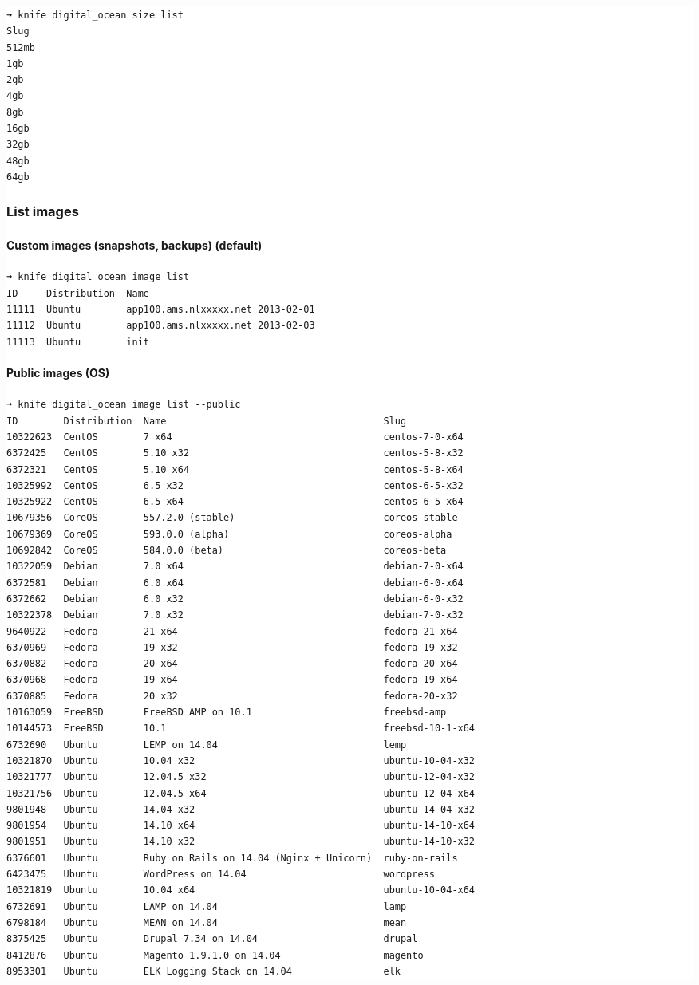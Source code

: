 ```shell
➜ knife digital_ocean size list
Slug
512mb
1gb
2gb
4gb
8gb
16gb
32gb
48gb
64gb
```

### List images

#### Custom images (snapshots, backups) (default)

```shell
➜ knife digital_ocean image list
ID     Distribution  Name
11111  Ubuntu        app100.ams.nlxxxxx.net 2013-02-01
11112  Ubuntu        app100.ams.nlxxxxx.net 2013-02-03
11113  Ubuntu        init
```

#### Public images (OS)

```shell
➜ knife digital_ocean image list --public
ID        Distribution  Name                                      Slug       
10322623  CentOS        7 x64                                     centos-7-0-x64  
6372425   CentOS        5.10 x32                                  centos-5-8-x32  
6372321   CentOS        5.10 x64                                  centos-5-8-x64  
10325992  CentOS        6.5 x32                                   centos-6-5-x32  
10325922  CentOS        6.5 x64                                   centos-6-5-x64  
10679356  CoreOS        557.2.0 (stable)                          coreos-stable   
10679369  CoreOS        593.0.0 (alpha)                           coreos-alpha    
10692842  CoreOS        584.0.0 (beta)                            coreos-beta     
10322059  Debian        7.0 x64                                   debian-7-0-x64  
6372581   Debian        6.0 x64                                   debian-6-0-x64  
6372662   Debian        6.0 x32                                   debian-6-0-x32  
10322378  Debian        7.0 x32                                   debian-7-0-x32  
9640922   Fedora        21 x64                                    fedora-21-x64   
6370969   Fedora        19 x32                                    fedora-19-x32   
6370882   Fedora        20 x64                                    fedora-20-x64   
6370968   Fedora        19 x64                                    fedora-19-x64   
6370885   Fedora        20 x32                                    fedora-20-x32   
10163059  FreeBSD       FreeBSD AMP on 10.1                       freebsd-amp     
10144573  FreeBSD       10.1                                      freebsd-10-1-x64
6732690   Ubuntu        LEMP on 14.04                             lemp            
10321870  Ubuntu        10.04 x32                                 ubuntu-10-04-x32
10321777  Ubuntu        12.04.5 x32                               ubuntu-12-04-x32
10321756  Ubuntu        12.04.5 x64                               ubuntu-12-04-x64
9801948   Ubuntu        14.04 x32                                 ubuntu-14-04-x32
9801954   Ubuntu        14.10 x64                                 ubuntu-14-10-x64
9801951   Ubuntu        14.10 x32                                 ubuntu-14-10-x32
6376601   Ubuntu        Ruby on Rails on 14.04 (Nginx + Unicorn)  ruby-on-rails   
6423475   Ubuntu        WordPress on 14.04                        wordpress       
10321819  Ubuntu        10.04 x64                                 ubuntu-10-04-x64
6732691   Ubuntu        LAMP on 14.04                             lamp            
6798184   Ubuntu        MEAN on 14.04                             mean            
8375425   Ubuntu        Drupal 7.34 on 14.04                      drupal          
8412876   Ubuntu        Magento 1.9.1.0 on 14.04                  magento         
8953301   Ubuntu        ELK Logging Stack on 14.04                elk             
```